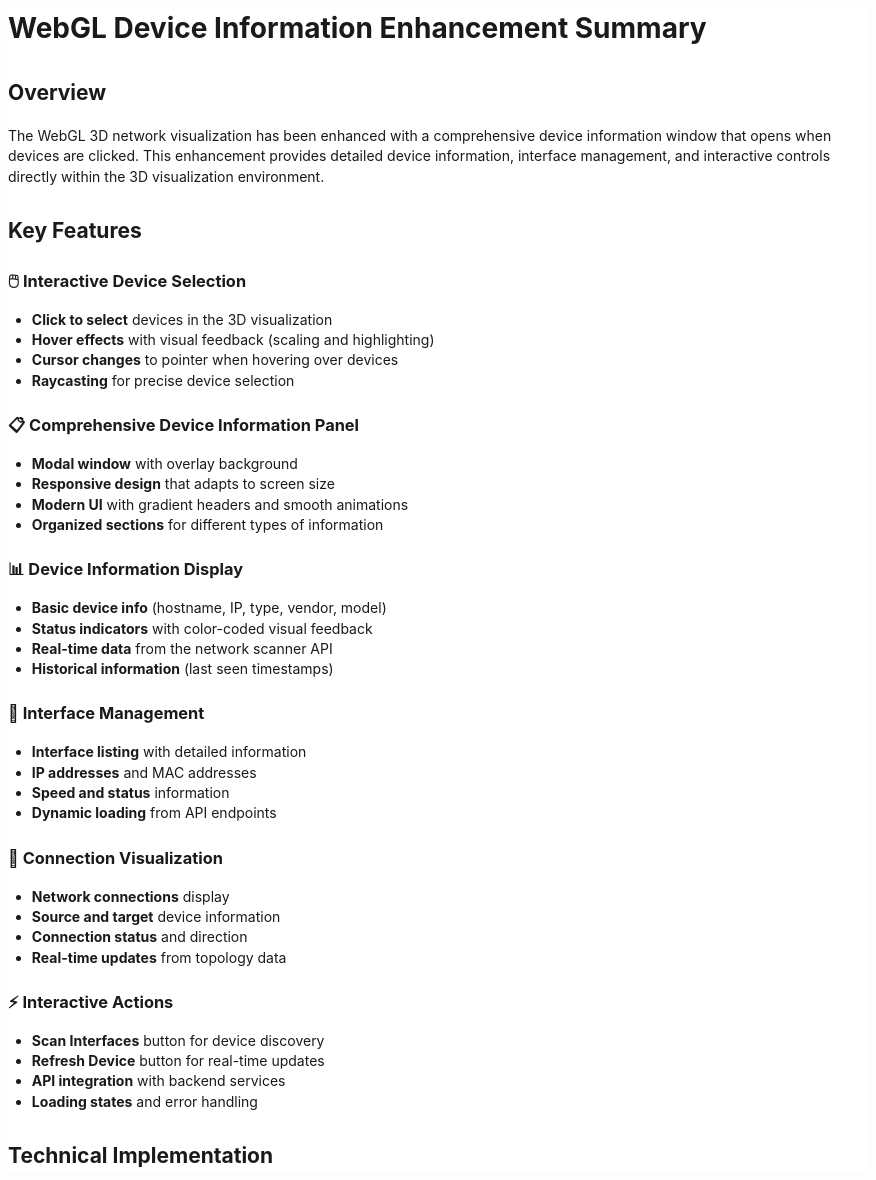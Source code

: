 # WebGL Device Information Enhancement Summary

## Overview

The WebGL 3D network visualization has been enhanced with a comprehensive device information window that opens when devices are clicked. This enhancement provides detailed device information, interface management, and interactive controls directly within the 3D visualization environment.

## Key Features

### 🖱️ **Interactive Device Selection**
- **Click to select** devices in the 3D visualization
- **Hover effects** with visual feedback (scaling and highlighting)
- **Cursor changes** to pointer when hovering over devices
- **Raycasting** for precise device selection

### 📋 **Comprehensive Device Information Panel**
- **Modal window** with overlay background
- **Responsive design** that adapts to screen size
- **Modern UI** with gradient headers and smooth animations
- **Organized sections** for different types of information

### 📊 **Device Information Display**
- **Basic device info** (hostname, IP, type, vendor, model)
- **Status indicators** with color-coded visual feedback
- **Real-time data** from the network scanner API
- **Historical information** (last seen timestamps)

### 🔌 **Interface Management**
- **Interface listing** with detailed information
- **IP addresses** and MAC addresses
- **Speed and status** information
- **Dynamic loading** from API endpoints

### 🔗 **Connection Visualization**
- **Network connections** display
- **Source and target** device information
- **Connection status** and direction
- **Real-time updates** from topology data

### ⚡ **Interactive Actions**
- **Scan Interfaces** button for device discovery
- **Refresh Device** button for real-time updates
- **API integration** with backend services
- **Loading states** and error handling

## Technical Implementation
